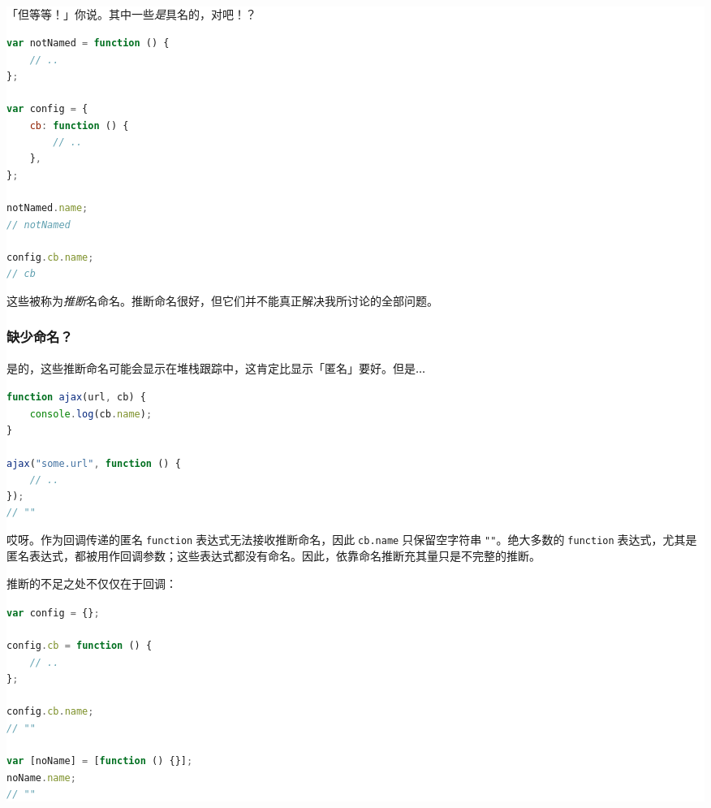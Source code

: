 「但等等！」你说。其中一些*是*具名的，对吧！？

```js
var notNamed = function () {
    // ..
};

var config = {
    cb: function () {
        // ..
    },
};

notNamed.name;
// notNamed

config.cb.name;
// cb
```

这些被称为*推断*名命名。推断命名很好，但它们并不能真正解决我所讨论的全部问题。

### 缺少命名？

是的，这些推断命名可能会显示在堆栈跟踪中，这肯定比显示「匿名」要好。但是...

```js
function ajax(url, cb) {
    console.log(cb.name);
}

ajax("some.url", function () {
    // ..
});
// ""
```

哎呀。作为回调传递的匿名 `function` 表达式无法接收推断命名，因此 `cb.name` 只保留空字符串 `""`。绝大多数的 `function` 表达式，尤其是匿名表达式，都被用作回调参数；这些表达式都没有命名。因此，依靠命名推断充其量只是不完整的推断。

推断的不足之处不仅仅在于回调：

```js
var config = {};

config.cb = function () {
    // ..
};

config.cb.name;
// ""

var [noName] = [function () {}];
noName.name;
// ""
```


[^fowlerIOC]: _Inversion of Control_, Martin Fowler,<https://martinfowler.com/bliki/InversionOfControl.html>, 2005年6月26日。
[^箭头函数]: _箭头函数_，<https://developer.mozilla.org/zh-CN/docs/Web/JavaScript/Reference/Functions/Arrow_functions>，2023年9月14日。
[^lint]: _lint_，<https://zh.wikipedia.org/zh-cn/Lint>，2021年10月07日。
[^DI]: _依赖注入_，<https://zh.wikipedia.org/wiki/%E4%BE%9D%E8%B5%96%E6%B3%A8%E5%85%A5>，2023年1月7日。
[^IoC]: _控制反转_，<https://zh.wikipedia.org/zh-hans/%E6%8E%A7%E5%88%B6%E5%8F%8D%E8%BD%AC>，2022年9月1日。